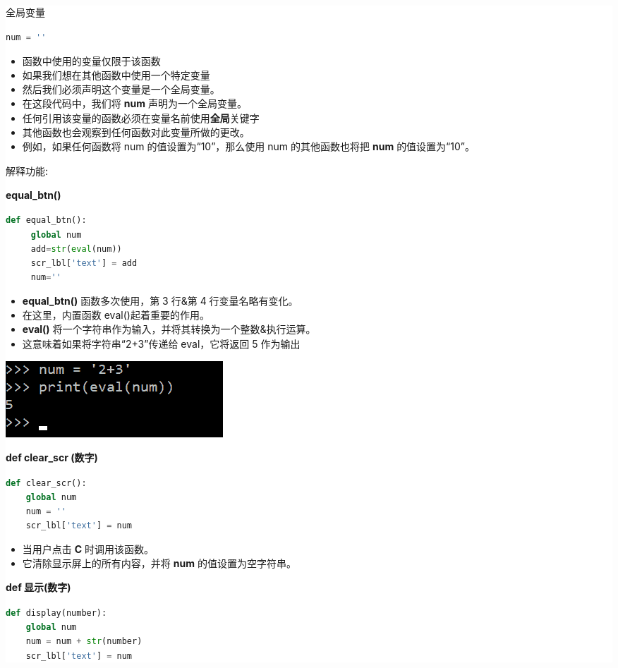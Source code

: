 全局变量

```py
num = ''
```

*   函数中使用的变量仅限于该函数
*   如果我们想在其他函数中使用一个特定变量
*   然后我们必须声明这个变量是一个全局变量。
*   在这段代码中，我们将 **num** 声明为一个全局变量。
*   任何引用该变量的函数必须在变量名前使用**全局**关键字
*   其他函数也会观察到任何函数对此变量所做的更改。
*   例如，如果任何函数将 num 的值设置为“10”，那么使用 num 的其他函数也将把 **num** 的值设置为“10”。

解释功能:

**equal_btn()**

```py
def equal_btn():
     global num
     add=str(eval(num))
     scr_lbl['text'] = add
     num=''
```

*   **equal_btn()** 函数多次使用，第 3 行&第 4 行变量名略有变化。
*   在这里，内置函数 eval()起着重要的作用。
*   **eval()** 将一个字符串作为输入，并将其转换为一个整数&执行运算。
*   这意味着如果将字符串“2+3”传递给 eval，它将返回 5 作为输出

![python tkinter calculator using eval function](img/2472e686c3c0c817cb6fec7e53b0b5f3.png "python tkinter calculator using eval")

**def **clear_scr** (数字)**

```py
def clear_scr():
    global num
    num = ''
    scr_lbl['text'] = num
```

*   当用户点击 **C** 时调用该函数。
*   它清除显示屏上的所有内容，并将 **num** 的值设置为空字符串。

**def 显示(数字)**

```py
def display(number):
    global num 
    num = num + str(number)
    scr_lbl['text'] = num
```
